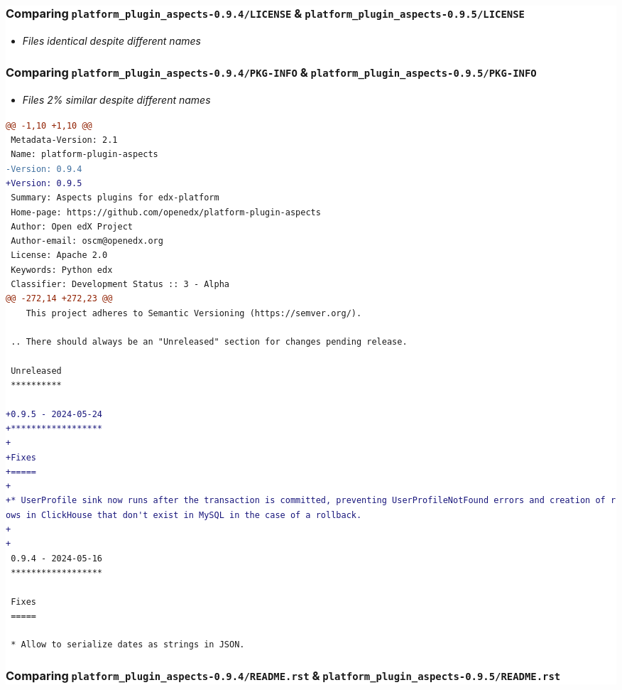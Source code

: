 ### Comparing `platform_plugin_aspects-0.9.4/LICENSE` & `platform_plugin_aspects-0.9.5/LICENSE`

 * *Files identical despite different names*

### Comparing `platform_plugin_aspects-0.9.4/PKG-INFO` & `platform_plugin_aspects-0.9.5/PKG-INFO`

 * *Files 2% similar despite different names*

```diff
@@ -1,10 +1,10 @@
 Metadata-Version: 2.1
 Name: platform-plugin-aspects
-Version: 0.9.4
+Version: 0.9.5
 Summary: Aspects plugins for edx-platform
 Home-page: https://github.com/openedx/platform-plugin-aspects
 Author: Open edX Project
 Author-email: oscm@openedx.org
 License: Apache 2.0
 Keywords: Python edx
 Classifier: Development Status :: 3 - Alpha
@@ -272,14 +272,23 @@
    This project adheres to Semantic Versioning (https://semver.org/).
 
 .. There should always be an "Unreleased" section for changes pending release.
 
 Unreleased
 **********
 
+0.9.5 - 2024-05-24
+******************
+
+Fixes
+=====
+
+* UserProfile sink now runs after the transaction is committed, preventing UserProfileNotFound errors and creation of rows in ClickHouse that don't exist in MySQL in the case of a rollback.
+
+
 0.9.4 - 2024-05-16
 ******************
 
 Fixes
 =====
 
 * Allow to serialize dates as strings in JSON.
```

### Comparing `platform_plugin_aspects-0.9.4/README.rst` & `platform_plugin_aspects-0.9.5/README.rst`
